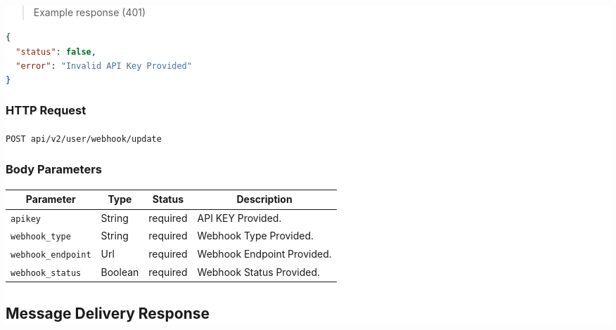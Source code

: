 > Example response (401)

```json
{
  "status": false,
  "error": "Invalid API Key Provided"
}
```

### HTTP Request

`POST api/v2/user/webhook/update`

### Body Parameters

<table>
<thead>
<tr>
<th>Parameter</th>
<th>Type</th>
<th>Status</th>
<th>Description</th>
</tr>
</thead>
<tbody>
<tr>
<td><code>apikey</code></td>
<td>String</td>
<td>required</td>
<td>API KEY Provided.</td>
</tr>
<tr>
<td><code>webhook_type</code></td>
<td>String</td>
<td>required</td>
<td>Webhook Type Provided.</td>
</tr>
<tr>
<td><code>webhook_endpoint</code></td>
<td>Url</td>
<td>required</td>
<td>Webhook Endpoint Provided.</td>
</tr>
<tr>
<td><code>webhook_status</code></td>
<td>Boolean</td>
<td>required</td>
<td>Webhook Status Provided.</td>
</tr>
</tbody>
</table>

## Message Delivery Response
